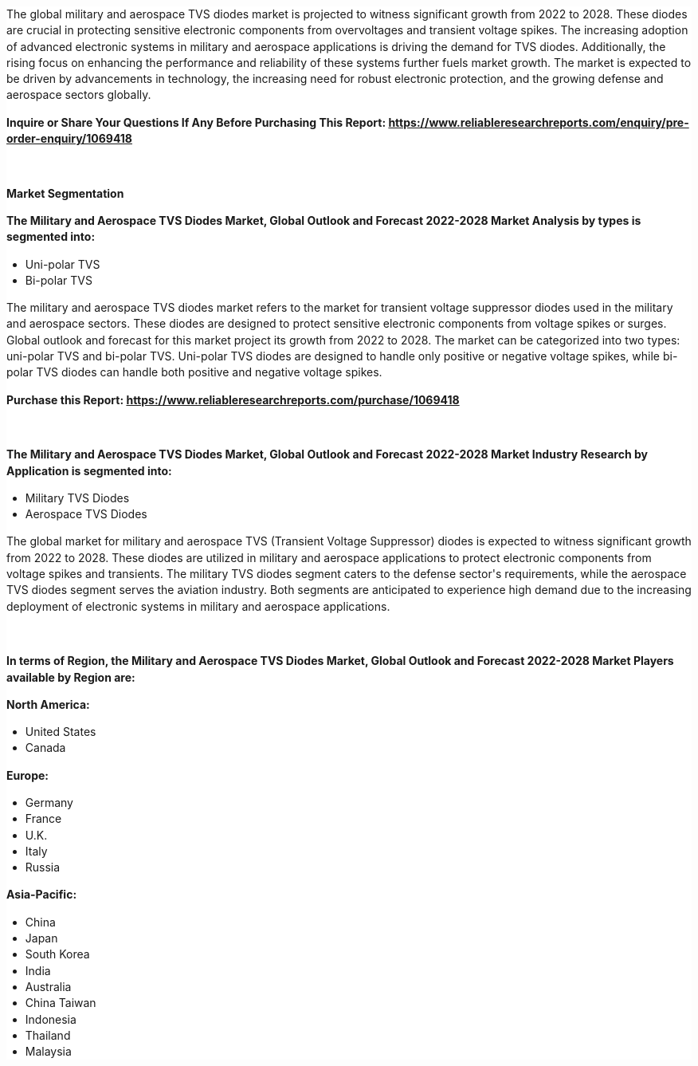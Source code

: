 <p><p>The global military and aerospace TVS diodes market is projected to witness significant growth from 2022 to 2028. These diodes are crucial in protecting sensitive electronic components from overvoltages and transient voltage spikes. The increasing adoption of advanced electronic systems in military and aerospace applications is driving the demand for TVS diodes. Additionally, the rising focus on enhancing the performance and reliability of these systems further fuels market growth. The market is expected to be driven by advancements in technology, the increasing need for robust electronic protection, and the growing defense and aerospace sectors globally.</p></p>
<p><strong>Inquire or Share Your Questions If Any Before Purchasing This Report: <a href="https://www.reliableresearchreports.com/enquiry/pre-order-enquiry/1069418">https://www.reliableresearchreports.com/enquiry/pre-order-enquiry/1069418</a></strong></p>
<p>&nbsp;</p>
<p><strong>Market Segmentation</strong></p>
<p><strong>The Military and Aerospace TVS Diodes Market, Global Outlook and Forecast 2022-2028 Market Analysis by types is segmented into:</strong></p>
<p><ul><li>Uni-polar TVS</li><li>Bi-polar TVS</li></ul></p>
<p><p>The military and aerospace TVS diodes market refers to the market for transient voltage suppressor diodes used in the military and aerospace sectors. These diodes are designed to protect sensitive electronic components from voltage spikes or surges. Global outlook and forecast for this market project its growth from 2022 to 2028. The market can be categorized into two types: uni-polar TVS and bi-polar TVS. Uni-polar TVS diodes are designed to handle only positive or negative voltage spikes, while bi-polar TVS diodes can handle both positive and negative voltage spikes.</p></p>
<p><strong>Purchase this Report:&nbsp;<a href="https://www.reliableresearchreports.com/purchase/1069418">https://www.reliableresearchreports.com/purchase/1069418</a></strong></p>
<p>&nbsp;</p>
<p><strong>The Military and Aerospace TVS Diodes Market, Global Outlook and Forecast 2022-2028 Market Industry Research by Application is segmented into:</strong></p>
<p><ul><li>Military TVS Diodes</li><li>Aerospace TVS Diodes</li></ul></p>
<p><p>The global market for military and aerospace TVS (Transient Voltage Suppressor) diodes is expected to witness significant growth from 2022 to 2028. These diodes are utilized in military and aerospace applications to protect electronic components from voltage spikes and transients. The military TVS diodes segment caters to the defense sector's requirements, while the aerospace TVS diodes segment serves the aviation industry. Both segments are anticipated to experience high demand due to the increasing deployment of electronic systems in military and aerospace applications.</p></p>
<p>&nbsp;</p>
<p><strong>In terms of Region, the Military and Aerospace TVS Diodes Market, Global Outlook and Forecast 2022-2028 Market Players available by Region are:</strong></p>
<p>
    <p> <strong> North America: </strong>
        <ul>
            <li>United States</li>
            <li>Canada</li>
        </ul>
        </p> 
    <p> <strong> Europe: </strong>
        <ul>
            <li>Germany</li>
            <li>France</li>
            <li>U.K.</li>
            <li>Italy</li>
            <li>Russia</li>
        </ul>
        </p> 
    <p> <strong> Asia-Pacific: </strong>
        <ul>
            <li>China</li>
            <li>Japan</li>
            <li>South Korea</li>
            <li>India</li>
            <li>Australia</li>
            <li>China Taiwan</li>
            <li>Indonesia</li>
            <li>Thailand</li>
            <li>Malaysia</li>
        </ul>